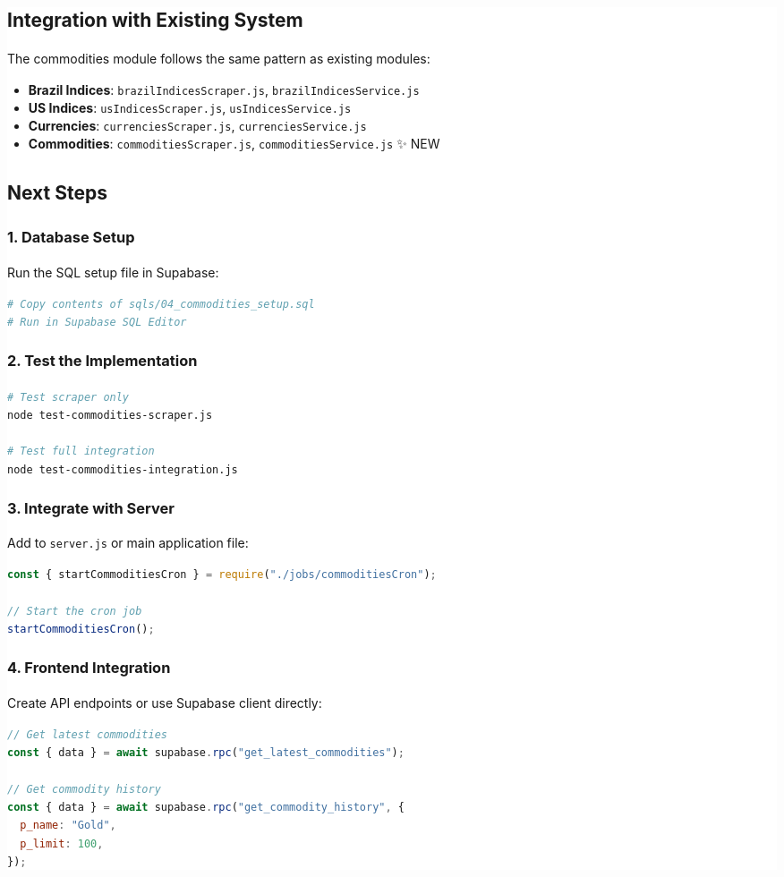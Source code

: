 ## Integration with Existing System

The commodities module follows the same pattern as existing modules:

- **Brazil Indices**: `brazilIndicesScraper.js`, `brazilIndicesService.js`
- **US Indices**: `usIndicesScraper.js`, `usIndicesService.js`
- **Currencies**: `currenciesScraper.js`, `currenciesService.js`
- **Commodities**: `commoditiesScraper.js`, `commoditiesService.js` ✨ NEW

## Next Steps

### 1. Database Setup

Run the SQL setup file in Supabase:

```bash
# Copy contents of sqls/04_commodities_setup.sql
# Run in Supabase SQL Editor
```

### 2. Test the Implementation

```bash
# Test scraper only
node test-commodities-scraper.js

# Test full integration
node test-commodities-integration.js
```

### 3. Integrate with Server

Add to `server.js` or main application file:

```javascript
const { startCommoditiesCron } = require("./jobs/commoditiesCron");

// Start the cron job
startCommoditiesCron();
```

### 4. Frontend Integration

Create API endpoints or use Supabase client directly:

```javascript
// Get latest commodities
const { data } = await supabase.rpc("get_latest_commodities");

// Get commodity history
const { data } = await supabase.rpc("get_commodity_history", {
  p_name: "Gold",
  p_limit: 100,
});
```
